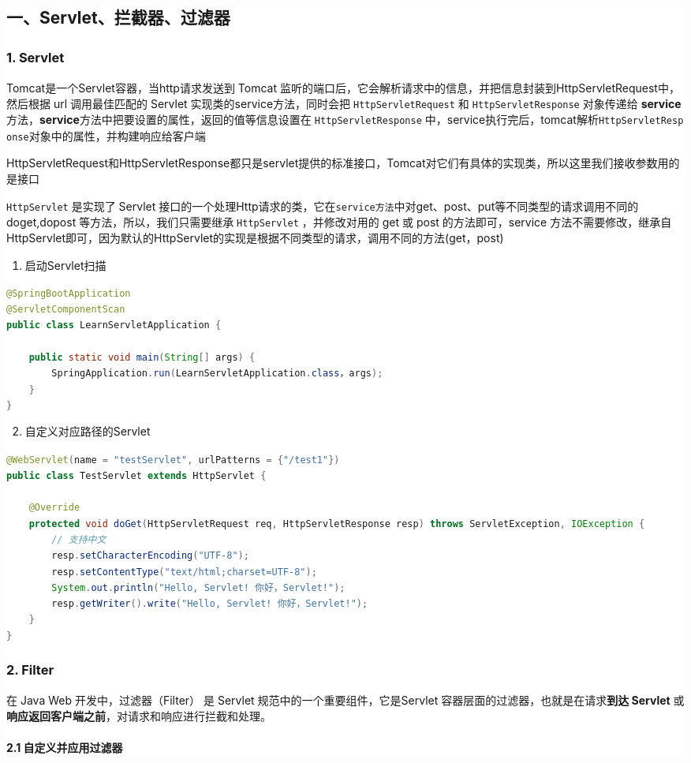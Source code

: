 ## 一、Servlet、拦截器、过滤器

### 1. Servlet

Tomcat是一个Servlet容器，当http请求发送到 Tomcat 监听的端口后，它会解析请求中的信息，并把信息封装到HttpServletRequest中，然后根据 url 调用最佳匹配的 Servlet 实现类的service方法，同时会把 `HttpServletRequest` 和 `HttpServletResponse` 对象传递给 **service**方法，**service**方法中把要设置的属性，返回的值等信息设置在 `HttpServletResponse` 中，service执行完后，tomcat解析`HttpServletResponse`对象中的属性，并构建响应给客户端

HttpServletRequest和HttpServletResponse都只是servlet提供的标准接口，Tomcat对它们有具体的实现类，所以这里我们接收参数用的是接口

`HttpServlet` 是实现了 Servlet 接口的一个处理Http请求的类，它在`service方法`中对get、post、put等不同类型的请求调用不同的doget,dopost 等方法，所以，我们只需要继承 `HttpServlet` ，并修改对用的 get 或 post 的方法即可，service 方法不需要修改，继承自HttpServlet即可，因为默认的HttpServlet的实现是根据不同类型的请求，调用不同的方法(get，post)

1. 启动Servlet扫描

```java
@SpringBootApplication
@ServletComponentScan
public class LearnServletApplication {

    public static void main(String[] args) {
        SpringApplication.run(LearnServletApplication.class，args);
    }
}
```

2. 自定义对应路径的Servlet

```java
@WebServlet(name = "testServlet", urlPatterns = {"/test1"})
public class TestServlet extends HttpServlet {

    @Override
    protected void doGet(HttpServletRequest req, HttpServletResponse resp) throws ServletException, IOException {
        // 支持中文
        resp.setCharacterEncoding("UTF-8");
        resp.setContentType("text/html;charset=UTF-8");
        System.out.println("Hello, Servlet! 你好，Servlet!");
        resp.getWriter().write("Hello, Servlet! 你好，Servlet!");
    }
}
```



### 2. Filter

在 Java Web 开发中，过滤器（Filter） 是 Servlet 规范中的一个重要组件，它是Servlet 容器层面的过滤器，也就是在请求**到达 Servlet** 或**响应返回客户端之前**，对请求和响应进行拦截和处理。

#### 2.1 自定义并应用过滤器
